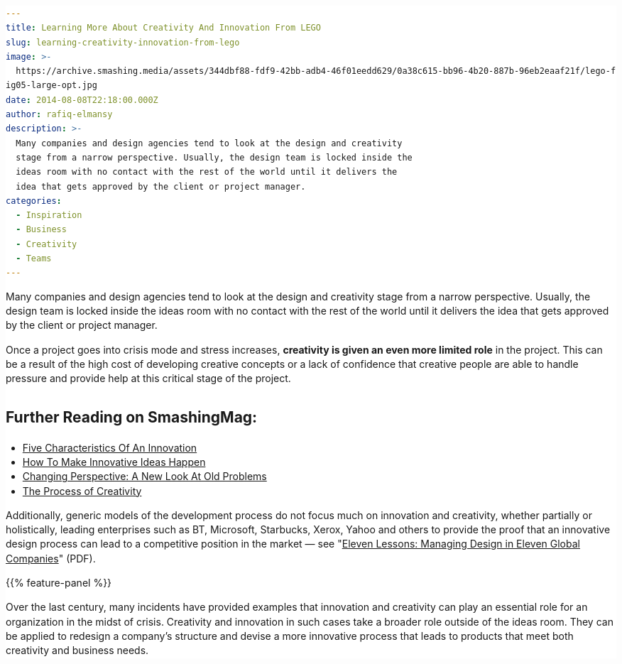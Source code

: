 ```yaml
---
title: Learning More About Creativity And Innovation From LEGO
slug: learning-creativity-innovation-from-lego
image: >-
  https://archive.smashing.media/assets/344dbf88-fdf9-42bb-adb4-46f01eedd629/0a38c615-bb96-4b20-887b-96eb2eaaf21f/lego-fig05-large-opt.jpg
date: 2014-08-08T22:18:00.000Z
author: rafiq-elmansy
description: >-
  Many companies and design agencies tend to look at the design and creativity
  stage from a narrow perspective. Usually, the design team is locked inside the
  ideas room with no contact with the rest of the world until it delivers the
  idea that gets approved by the client or project manager.
categories:
  - Inspiration
  - Business
  - Creativity
  - Teams
---
```

Many companies and design agencies tend to look at the design and creativity stage from a narrow perspective. Usually, the design team is locked inside the ideas room with no contact with the rest of the world until it delivers the idea that gets approved by the client or project manager.

Once a project goes into crisis mode and stress increases, <strong>creativity is given an even more limited role</strong> in the project. This can be a result of the high cost of developing creative concepts or a lack of confidence that creative people are able to handle pressure and provide help at this critical stage of the project.</p>

## <span class="rh">Further Reading</span> on SmashingMag:

*   [Five Characteristics Of An Innovation](https://www.smashingmagazine.com/2015/01/five-characteristics-of-innovations/)
*   [How To Make Innovative Ideas Happen](https://www.smashingmagazine.com/2010/10/how-to-make-innovative-ideas-happen/)
*   [Changing Perspective: A New Look At Old Problems](https://www.smashingmagazine.com/2012/09/changing-perpective-new-look-old-problems/)
*   [The Process of Creativity](https://www.smashingmagazine.com/2011/12/the-process-of-creativity/)

Additionally, generic models of the development process do not focus much on innovation and creativity, whether partially or holistically, leading enterprises such as BT, Microsoft, Starbucks, Xerox, Yahoo and others to provide the proof that an innovative design process can lead to a competitive position in the market — see "<a href="https://www.designcouncil.org.uk/sites/default/files/asset/document/ElevenLessons_Design_Council%20%282%29.pdf">Eleven Lessons: Managing Design in Eleven Global Companies</a>" (PDF).

{{% feature-panel %}}

Over the last century, many incidents have provided examples that innovation and creativity can play an essential role for an organization in the midst of crisis. Creativity and innovation in such cases take a broader role outside of the ideas room. They can be applied to redesign a company’s structure and devise a more innovative process that leads to products that meet both creativity and business needs.
